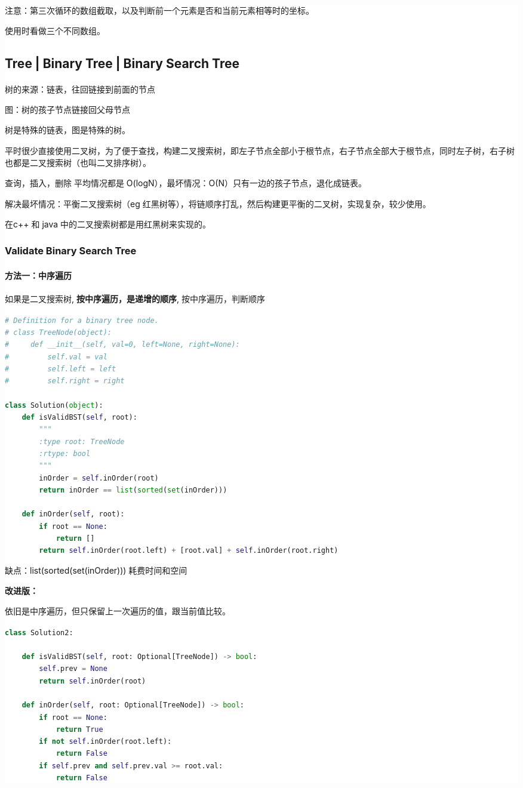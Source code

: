 注意：第三次循环的数组截取，以及判断前一个元素是否和当前元素相等时的坐标。

使用时看做三个不同数组。

## Tree | Binary Tree | Binary Search Tree

树的来源：链表，往回链接到前面的节点

图：树的孩子节点链接回父母节点

树是特殊的链表，图是特殊的树。

平时很少直接使用二叉树，为了便于查找，构建二叉搜索树，即左子节点全部小于根节点，右子节点全部大于根节点，同时左子树，右子树也都是二叉搜索树（也叫二叉排序树）。

查询，插入，删除 平均情况都是 O(logN），最坏情况：O(N）只有一边的孩子节点，退化成链表。

解决最坏情况：平衡二叉搜索树（eg  红黑树等），将链顺序打乱，然后构建更平衡的二叉树，实现复杂，较少使用。

在c++ 和 java 中的二叉搜索树都是用红黑树来实现的。

### Validate Binary Search Tree

#### 方法一：中序遍历

如果是二叉搜索树, **按中序遍历，是递增的顺序**,  按中序遍历，判断顺序

```python
# Definition for a binary tree node.
# class TreeNode(object):
#     def __init__(self, val=0, left=None, right=None):
#         self.val = val
#         self.left = left
#         self.right = right

class Solution(object):
    def isValidBST(self, root):
        """
        :type root: TreeNode
        :rtype: bool
        """
        inOrder = self.inOrder(root)
        return inOrder == list(sorted(set(inOrder)))

    def inOrder(self, root):
        if root == None:
            return []
        return self.inOrder(root.left) + [root.val] + self.inOrder(root.right)
```

缺点：list(sorted(set(inOrder))) 耗费时间和空间

**改进版：**

依旧是中序遍历，但只保留上一次遍历的值，跟当前值比较。

```python
class Solution2:

    def isValidBST(self, root: Optional[TreeNode]) -> bool:
        self.prev = None
        return self.inOrder(root)

    def inOrder(self, root: Optional[TreeNode]) -> bool:
        if root == None:
            return True
        if not self.inOrder(root.left):
            return False
        if self.prev and self.prev.val >= root.val:
            return False

```